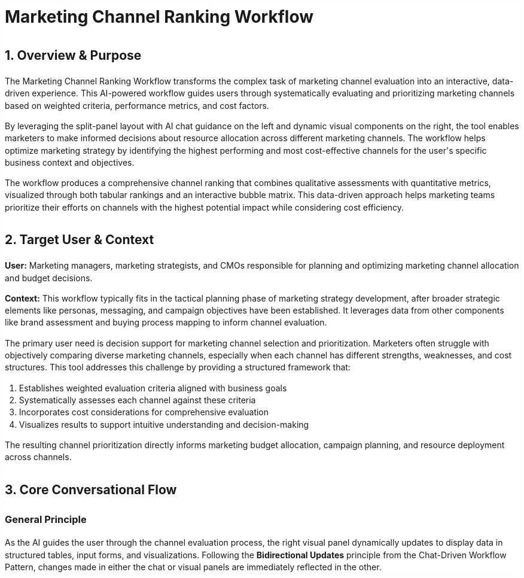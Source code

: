 # Marketing Channel Ranking Workflow

## 1. Overview & Purpose

The Marketing Channel Ranking Workflow transforms the complex task of marketing channel evaluation into an interactive, data-driven experience. This AI-powered workflow guides users through systematically evaluating and prioritizing marketing channels based on weighted criteria, performance metrics, and cost factors.

By leveraging the split-panel layout with AI chat guidance on the left and dynamic visual components on the right, the tool enables marketers to make informed decisions about resource allocation across different marketing channels. The workflow helps optimize marketing strategy by identifying the highest performing and most cost-effective channels for the user's specific business context and objectives.

The workflow produces a comprehensive channel ranking that combines qualitative assessments with quantitative metrics, visualized through both tabular rankings and an interactive bubble matrix. This data-driven approach helps marketing teams prioritize their efforts on channels with the highest potential impact while considering cost efficiency.

## 2. Target User & Context

**User:** Marketing managers, marketing strategists, and CMOs responsible for planning and optimizing marketing channel allocation and budget decisions.

**Context:** This workflow typically fits in the tactical planning phase of marketing strategy development, after broader strategic elements like personas, messaging, and campaign objectives have been established. It leverages data from other components like brand assessment and buying process mapping to inform channel evaluation.

The primary user need is decision support for marketing channel selection and prioritization. Marketers often struggle with objectively comparing diverse marketing channels, especially when each channel has different strengths, weaknesses, and cost structures. This tool addresses this challenge by providing a structured framework that:

1. Establishes weighted evaluation criteria aligned with business goals
2. Systematically assesses each channel against these criteria
3. Incorporates cost considerations for comprehensive evaluation
4. Visualizes results to support intuitive understanding and decision-making

The resulting channel prioritization directly informs marketing budget allocation, campaign planning, and resource deployment across channels.

## 3. Core Conversational Flow

### General Principle

As the AI guides the user through the channel evaluation process, the right visual panel dynamically updates to display data in structured tables, input forms, and visualizations. Following the **Bidirectional Updates** principle from the Chat-Driven Workflow Pattern, changes made in either the chat or visual panels are immediately reflected in the other.
